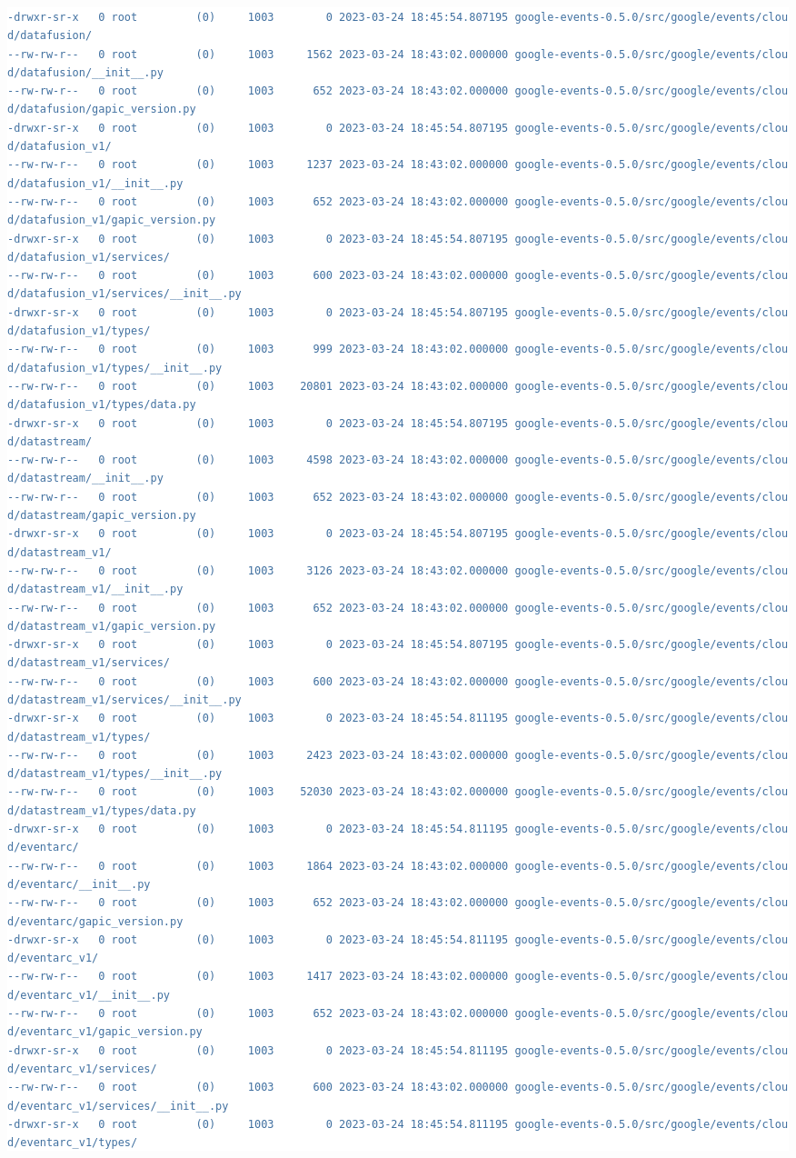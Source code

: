 ```diff
-drwxr-sr-x   0 root         (0)     1003        0 2023-03-24 18:45:54.807195 google-events-0.5.0/src/google/events/cloud/datafusion/
--rw-rw-r--   0 root         (0)     1003     1562 2023-03-24 18:43:02.000000 google-events-0.5.0/src/google/events/cloud/datafusion/__init__.py
--rw-rw-r--   0 root         (0)     1003      652 2023-03-24 18:43:02.000000 google-events-0.5.0/src/google/events/cloud/datafusion/gapic_version.py
-drwxr-sr-x   0 root         (0)     1003        0 2023-03-24 18:45:54.807195 google-events-0.5.0/src/google/events/cloud/datafusion_v1/
--rw-rw-r--   0 root         (0)     1003     1237 2023-03-24 18:43:02.000000 google-events-0.5.0/src/google/events/cloud/datafusion_v1/__init__.py
--rw-rw-r--   0 root         (0)     1003      652 2023-03-24 18:43:02.000000 google-events-0.5.0/src/google/events/cloud/datafusion_v1/gapic_version.py
-drwxr-sr-x   0 root         (0)     1003        0 2023-03-24 18:45:54.807195 google-events-0.5.0/src/google/events/cloud/datafusion_v1/services/
--rw-rw-r--   0 root         (0)     1003      600 2023-03-24 18:43:02.000000 google-events-0.5.0/src/google/events/cloud/datafusion_v1/services/__init__.py
-drwxr-sr-x   0 root         (0)     1003        0 2023-03-24 18:45:54.807195 google-events-0.5.0/src/google/events/cloud/datafusion_v1/types/
--rw-rw-r--   0 root         (0)     1003      999 2023-03-24 18:43:02.000000 google-events-0.5.0/src/google/events/cloud/datafusion_v1/types/__init__.py
--rw-rw-r--   0 root         (0)     1003    20801 2023-03-24 18:43:02.000000 google-events-0.5.0/src/google/events/cloud/datafusion_v1/types/data.py
-drwxr-sr-x   0 root         (0)     1003        0 2023-03-24 18:45:54.807195 google-events-0.5.0/src/google/events/cloud/datastream/
--rw-rw-r--   0 root         (0)     1003     4598 2023-03-24 18:43:02.000000 google-events-0.5.0/src/google/events/cloud/datastream/__init__.py
--rw-rw-r--   0 root         (0)     1003      652 2023-03-24 18:43:02.000000 google-events-0.5.0/src/google/events/cloud/datastream/gapic_version.py
-drwxr-sr-x   0 root         (0)     1003        0 2023-03-24 18:45:54.807195 google-events-0.5.0/src/google/events/cloud/datastream_v1/
--rw-rw-r--   0 root         (0)     1003     3126 2023-03-24 18:43:02.000000 google-events-0.5.0/src/google/events/cloud/datastream_v1/__init__.py
--rw-rw-r--   0 root         (0)     1003      652 2023-03-24 18:43:02.000000 google-events-0.5.0/src/google/events/cloud/datastream_v1/gapic_version.py
-drwxr-sr-x   0 root         (0)     1003        0 2023-03-24 18:45:54.807195 google-events-0.5.0/src/google/events/cloud/datastream_v1/services/
--rw-rw-r--   0 root         (0)     1003      600 2023-03-24 18:43:02.000000 google-events-0.5.0/src/google/events/cloud/datastream_v1/services/__init__.py
-drwxr-sr-x   0 root         (0)     1003        0 2023-03-24 18:45:54.811195 google-events-0.5.0/src/google/events/cloud/datastream_v1/types/
--rw-rw-r--   0 root         (0)     1003     2423 2023-03-24 18:43:02.000000 google-events-0.5.0/src/google/events/cloud/datastream_v1/types/__init__.py
--rw-rw-r--   0 root         (0)     1003    52030 2023-03-24 18:43:02.000000 google-events-0.5.0/src/google/events/cloud/datastream_v1/types/data.py
-drwxr-sr-x   0 root         (0)     1003        0 2023-03-24 18:45:54.811195 google-events-0.5.0/src/google/events/cloud/eventarc/
--rw-rw-r--   0 root         (0)     1003     1864 2023-03-24 18:43:02.000000 google-events-0.5.0/src/google/events/cloud/eventarc/__init__.py
--rw-rw-r--   0 root         (0)     1003      652 2023-03-24 18:43:02.000000 google-events-0.5.0/src/google/events/cloud/eventarc/gapic_version.py
-drwxr-sr-x   0 root         (0)     1003        0 2023-03-24 18:45:54.811195 google-events-0.5.0/src/google/events/cloud/eventarc_v1/
--rw-rw-r--   0 root         (0)     1003     1417 2023-03-24 18:43:02.000000 google-events-0.5.0/src/google/events/cloud/eventarc_v1/__init__.py
--rw-rw-r--   0 root         (0)     1003      652 2023-03-24 18:43:02.000000 google-events-0.5.0/src/google/events/cloud/eventarc_v1/gapic_version.py
-drwxr-sr-x   0 root         (0)     1003        0 2023-03-24 18:45:54.811195 google-events-0.5.0/src/google/events/cloud/eventarc_v1/services/
--rw-rw-r--   0 root         (0)     1003      600 2023-03-24 18:43:02.000000 google-events-0.5.0/src/google/events/cloud/eventarc_v1/services/__init__.py
-drwxr-sr-x   0 root         (0)     1003        0 2023-03-24 18:45:54.811195 google-events-0.5.0/src/google/events/cloud/eventarc_v1/types/
```